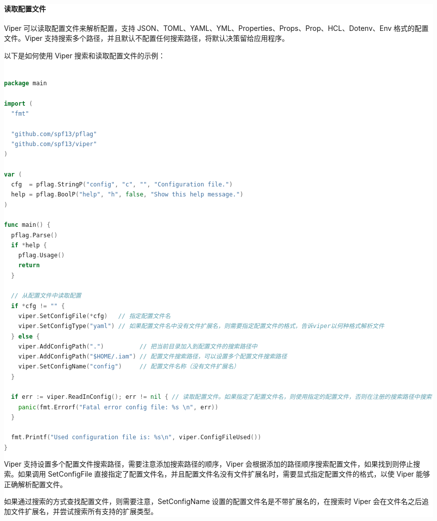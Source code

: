 

#### 读取配置文件

Viper 可以读取配置文件来解析配置，支持 JSON、TOML、YAML、YML、Properties、Props、Prop、HCL、Dotenv、Env 格式的配置文件。Viper 支持搜索多个路径，并且默认不配置任何搜索路径，将默认决策留给应用程序。

以下是如何使用 Viper 搜索和读取配置文件的示例：

```go

package main

import (
  "fmt"

  "github.com/spf13/pflag"
  "github.com/spf13/viper"
)

var (
  cfg  = pflag.StringP("config", "c", "", "Configuration file.")
  help = pflag.BoolP("help", "h", false, "Show this help message.")
)

func main() {
  pflag.Parse()
  if *help {
    pflag.Usage()
    return
  }

  // 从配置文件中读取配置
  if *cfg != "" {
    viper.SetConfigFile(*cfg)   // 指定配置文件名
    viper.SetConfigType("yaml") // 如果配置文件名中没有文件扩展名，则需要指定配置文件的格式，告诉viper以何种格式解析文件
  } else {
    viper.AddConfigPath(".")          // 把当前目录加入到配置文件的搜索路径中
    viper.AddConfigPath("$HOME/.iam") // 配置文件搜索路径，可以设置多个配置文件搜索路径
    viper.SetConfigName("config")     // 配置文件名称（没有文件扩展名）
  }

  if err := viper.ReadInConfig(); err != nil { // 读取配置文件。如果指定了配置文件名，则使用指定的配置文件，否则在注册的搜索路径中搜索
    panic(fmt.Errorf("Fatal error config file: %s \n", err))
  }

  fmt.Printf("Used configuration file is: %s\n", viper.ConfigFileUsed())
}
```

Viper 支持设置多个配置文件搜索路径，需要注意添加搜索路径的顺序，Viper 会根据添加的路径顺序搜索配置文件，如果找到则停止搜索。如果调用 SetConfigFile 直接指定了配置文件名，并且配置文件名没有文件扩展名时，需要显式指定配置文件的格式，以使 Viper 能够正确解析配置文件。

如果通过搜索的方式查找配置文件，则需要注意，SetConfigName 设置的配置文件名是不带扩展名的，在搜索时 Viper 会在文件名之后追加文件扩展名，并尝试搜索所有支持的扩展类型。
